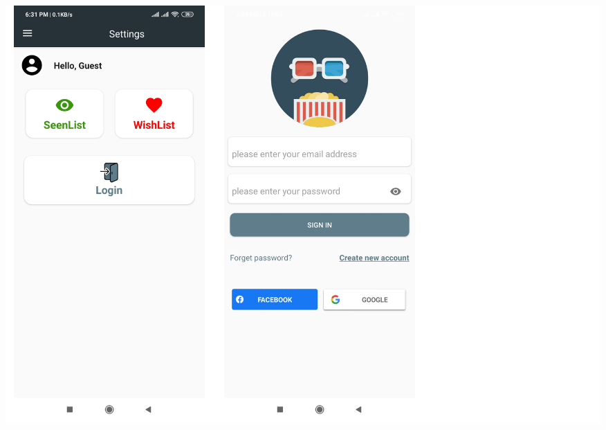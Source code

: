 <img src="screenshots/13.jpg" width="300" height="600">  <img src="screenshots/14.jpg" width="300" height="600">